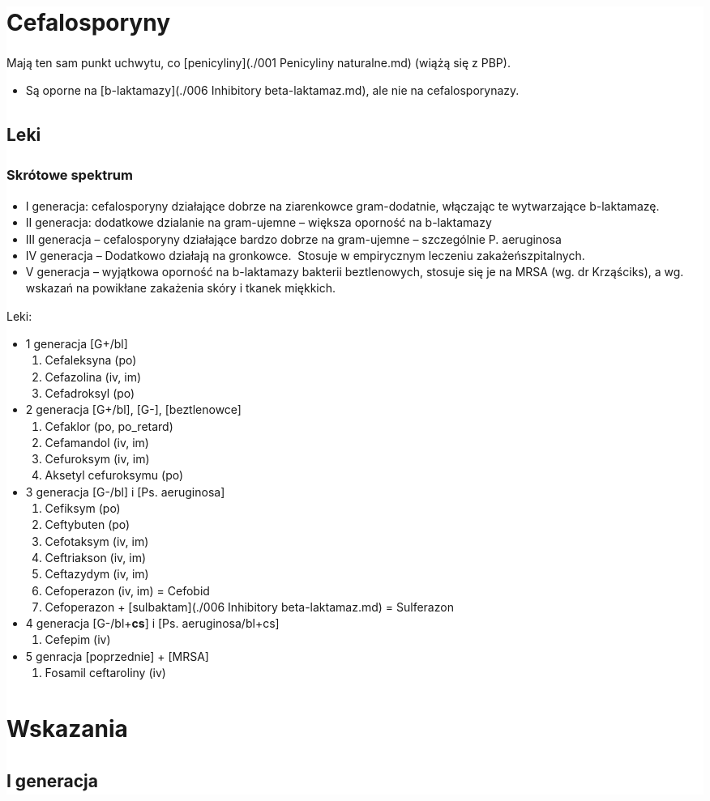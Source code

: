 # Cefalosporyny

Mają ten sam punkt uchwytu, co [penicyliny](./001 Penicyliny naturalne.md) (wiążą się z PBP).

- Są oporne na [b-laktamazy](./006 Inhibitory beta-laktamaz.md), ale nie na cefalosporynazy.




## Leki

### Skrótowe spektrum

- I generacja: cefalosporyny działające dobrze na ziarenkowce gram-dodatnie, włączając te wytwarzające b-laktamazę.
- II generacja: dodatkowe dzialanie na gram-ujemne – większa oporność na b-laktamazy
- III generacja – cefalosporyny działające bardzo dobrze na gram-ujemne – szczególnie P. aeruginosa
- IV generacja – Dodatkowo działają na gronkowce.  Stosuje w empirycznym leczeniu zakażeńszpitalnych.
- V generacja – wyjątkowa oporność na b-laktamazy bakterii beztlenowych, stosuje się je na MRSA (wg. dr Krząściks), a wg. wskazań na powikłane zakażenia skóry i tkanek miękkich.

Leki:

- 1 generacja [G+/bl]
  1. Cefaleksyna (po)
  2. Cefazolina (iv, im)
  3. Cefadroksyl (po)
- 2 generacja [G+/bl], [G-], [beztlenowce]
  1. Cefaklor (po, po_retard)
  2. Cefamandol (iv, im)
  3. Cefuroksym (iv, im)
  4. Aksetyl cefuroksymu (po)
- 3 generacja [G-/bl] i [Ps. aeruginosa]
  1. Cefiksym (po)
  2. Ceftybuten (po)
  3. Cefotaksym (iv, im)
  4. Ceftriakson (iv, im)
  5. Ceftazydym (iv, im)
  6. Cefoperazon (iv, im) = Cefobid
  7. Cefoperazon + [sulbaktam](./006 Inhibitory beta-laktamaz.md) = Sulferazon
- 4 generacja [G-/bl+**cs**] i [Ps. aeruginosa/bl+cs]
  1. Cefepim (iv)
- 5 genracja [poprzednie] + [MRSA]
  1. Fosamil ceftaroliny (iv)



# Wskazania

## I generacja

